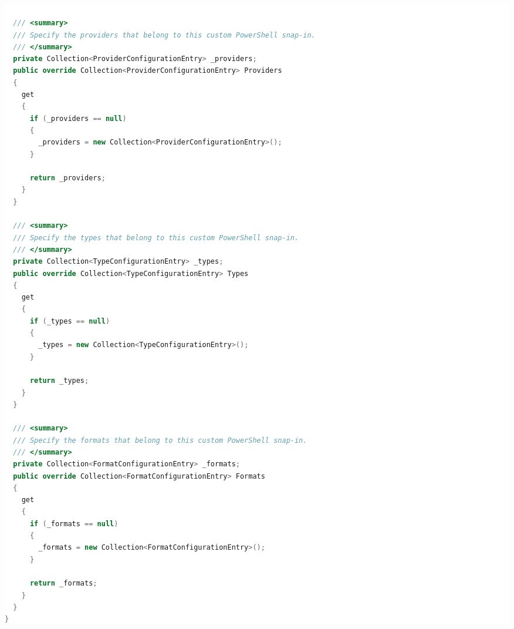 ```csharp

  /// <summary>
  /// Specify the providers that belong to this custom PowerShell snap-in.
  /// </summary>
  private Collection<ProviderConfigurationEntry> _providers;
  public override Collection<ProviderConfigurationEntry> Providers
  {
    get
    {
      if (_providers == null)
      {
        _providers = new Collection<ProviderConfigurationEntry>();
      }

      return _providers;
    }
  }

  /// <summary>
  /// Specify the types that belong to this custom PowerShell snap-in.
  /// </summary>
  private Collection<TypeConfigurationEntry> _types;
  public override Collection<TypeConfigurationEntry> Types
  {
    get
    {
      if (_types == null)
      {
        _types = new Collection<TypeConfigurationEntry>();
      }

      return _types;
    }
  }

  /// <summary>
  /// Specify the formats that belong to this custom PowerShell snap-in.
  /// </summary>
  private Collection<FormatConfigurationEntry> _formats;
  public override Collection<FormatConfigurationEntry> Formats
  {
    get
    {
      if (_formats == null)
      {
        _formats = new Collection<FormatConfigurationEntry>();
      }

      return _formats;
    }
  }
}
```
